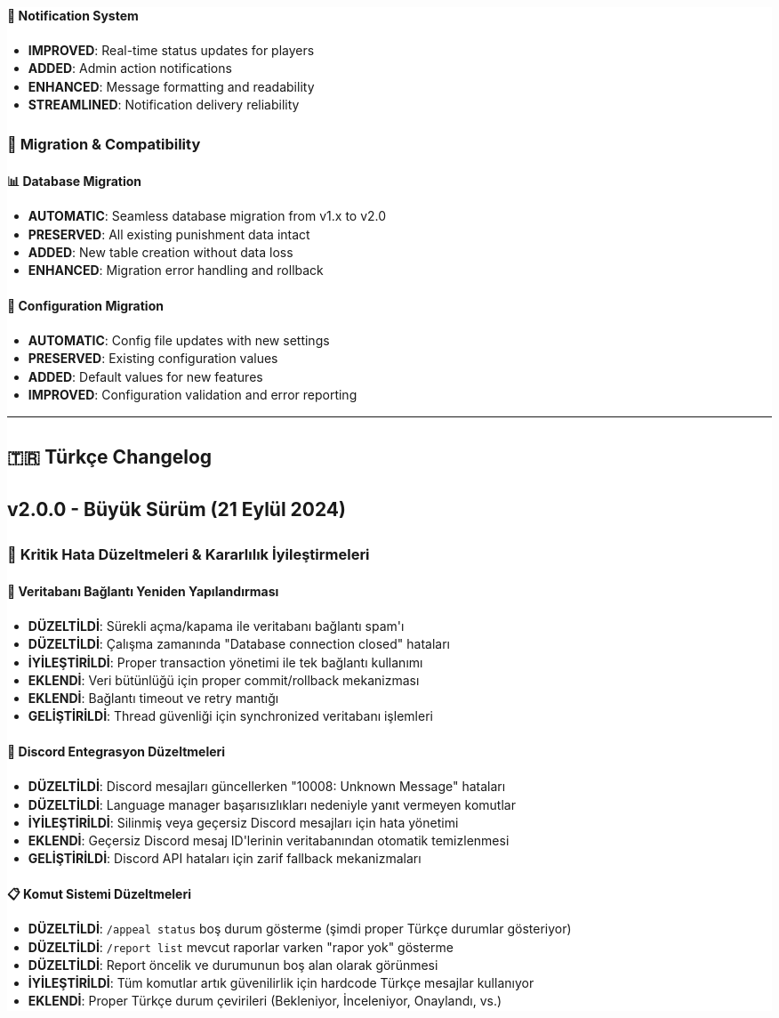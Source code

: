 #### 🔔 **Notification System**
- **IMPROVED**: Real-time status updates for players
- **ADDED**: Admin action notifications
- **ENHANCED**: Message formatting and readability
- **STREAMLINED**: Notification delivery reliability

### 🔄 **Migration & Compatibility**

#### 📊 **Database Migration**
- **AUTOMATIC**: Seamless database migration from v1.x to v2.0
- **PRESERVED**: All existing punishment data intact
- **ADDED**: New table creation without data loss
- **ENHANCED**: Migration error handling and rollback

#### 🔧 **Configuration Migration**
- **AUTOMATIC**: Config file updates with new settings
- **PRESERVED**: Existing configuration values
- **ADDED**: Default values for new features
- **IMPROVED**: Configuration validation and error reporting

---

## 🇹🇷 Türkçe Changelog

## v2.0.0 - Büyük Sürüm (21 Eylül 2024)

### 🎯 **Kritik Hata Düzeltmeleri & Kararlılık İyileştirmeleri**

#### 🔧 **Veritabanı Bağlantı Yeniden Yapılandırması**
- **DÜZELTİLDİ**: Sürekli açma/kapama ile veritabanı bağlantı spam'ı
- **DÜZELTİLDİ**: Çalışma zamanında "Database connection closed" hataları
- **İYİLEŞTİRİLDİ**: Proper transaction yönetimi ile tek bağlantı kullanımı
- **EKLENDİ**: Veri bütünlüğü için proper commit/rollback mekanizması
- **EKLENDİ**: Bağlantı timeout ve retry mantığı
- **GELİŞTİRİLDİ**: Thread güvenliği için synchronized veritabanı işlemleri

#### 🤖 **Discord Entegrasyon Düzeltmeleri**
- **DÜZELTİLDİ**: Discord mesajları güncellerken "10008: Unknown Message" hataları
- **DÜZELTİLDİ**: Language manager başarısızlıkları nedeniyle yanıt vermeyen komutlar
- **İYİLEŞTİRİLDİ**: Silinmiş veya geçersiz Discord mesajları için hata yönetimi
- **EKLENDİ**: Geçersiz Discord mesaj ID'lerinin veritabanından otomatik temizlenmesi
- **GELİŞTİRİLDİ**: Discord API hataları için zarif fallback mekanizmaları

#### 📋 **Komut Sistemi Düzeltmeleri**
- **DÜZELTİLDİ**: `/appeal status` boş durum gösterme (şimdi proper Türkçe durumlar gösteriyor)
- **DÜZELTİLDİ**: `/report list` mevcut raporlar varken "rapor yok" gösterme
- **DÜZELTİLDİ**: Report öncelik ve durumunun boş alan olarak görünmesi
- **İYİLEŞTİRİLDİ**: Tüm komutlar artık güvenilirlik için hardcode Türkçe mesajlar kullanıyor
- **EKLENDİ**: Proper Türkçe durum çevirileri (Bekleniyor, İnceleniyor, Onaylandı, vs.)

